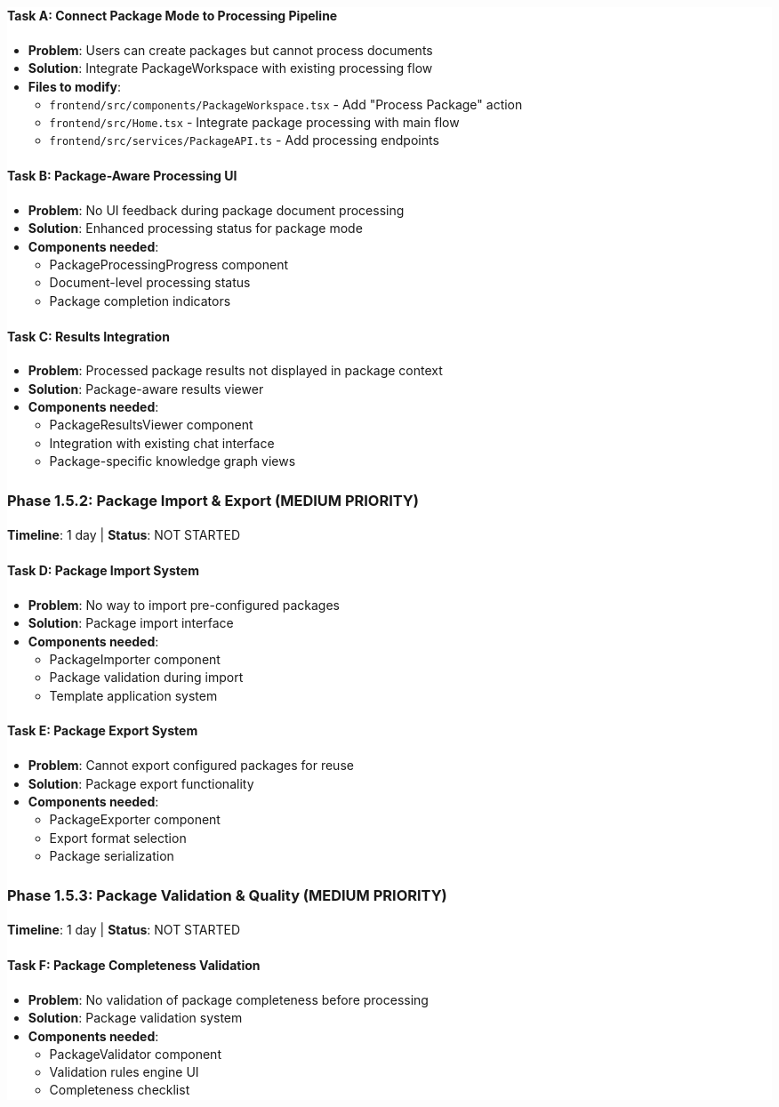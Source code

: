 #### Task A: Connect Package Mode to Processing Pipeline
- **Problem**: Users can create packages but cannot process documents
- **Solution**: Integrate PackageWorkspace with existing processing flow
- **Files to modify**:
  - `frontend/src/components/PackageWorkspace.tsx` - Add "Process Package" action
  - `frontend/src/Home.tsx` - Integrate package processing with main flow
  - `frontend/src/services/PackageAPI.ts` - Add processing endpoints

#### Task B: Package-Aware Processing UI
- **Problem**: No UI feedback during package document processing
- **Solution**: Enhanced processing status for package mode
- **Components needed**:
  - PackageProcessingProgress component
  - Document-level processing status
  - Package completion indicators

#### Task C: Results Integration
- **Problem**: Processed package results not displayed in package context
- **Solution**: Package-aware results viewer
- **Components needed**:
  - PackageResultsViewer component
  - Integration with existing chat interface
  - Package-specific knowledge graph views

### Phase 1.5.2: Package Import & Export (MEDIUM PRIORITY)
**Timeline**: 1 day | **Status**: NOT STARTED

#### Task D: Package Import System
- **Problem**: No way to import pre-configured packages
- **Solution**: Package import interface
- **Components needed**:
  - PackageImporter component
  - Package validation during import
  - Template application system

#### Task E: Package Export System
- **Problem**: Cannot export configured packages for reuse
- **Solution**: Package export functionality
- **Components needed**:
  - PackageExporter component
  - Export format selection
  - Package serialization

### Phase 1.5.3: Package Validation & Quality (MEDIUM PRIORITY)
**Timeline**: 1 day | **Status**: NOT STARTED

#### Task F: Package Completeness Validation
- **Problem**: No validation of package completeness before processing
- **Solution**: Package validation system
- **Components needed**:
  - PackageValidator component
  - Validation rules engine UI
  - Completeness checklist
